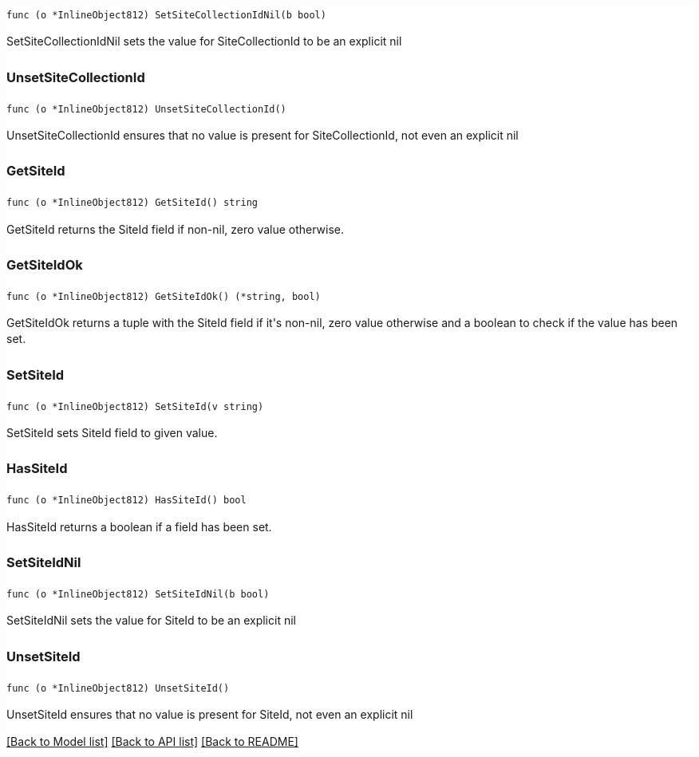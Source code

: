 `func (o *InlineObject812) SetSiteCollectionIdNil(b bool)`

 SetSiteCollectionIdNil sets the value for SiteCollectionId to be an explicit nil

### UnsetSiteCollectionId
`func (o *InlineObject812) UnsetSiteCollectionId()`

UnsetSiteCollectionId ensures that no value is present for SiteCollectionId, not even an explicit nil
### GetSiteId

`func (o *InlineObject812) GetSiteId() string`

GetSiteId returns the SiteId field if non-nil, zero value otherwise.

### GetSiteIdOk

`func (o *InlineObject812) GetSiteIdOk() (*string, bool)`

GetSiteIdOk returns a tuple with the SiteId field if it's non-nil, zero value otherwise
and a boolean to check if the value has been set.

### SetSiteId

`func (o *InlineObject812) SetSiteId(v string)`

SetSiteId sets SiteId field to given value.

### HasSiteId

`func (o *InlineObject812) HasSiteId() bool`

HasSiteId returns a boolean if a field has been set.

### SetSiteIdNil

`func (o *InlineObject812) SetSiteIdNil(b bool)`

 SetSiteIdNil sets the value for SiteId to be an explicit nil

### UnsetSiteId
`func (o *InlineObject812) UnsetSiteId()`

UnsetSiteId ensures that no value is present for SiteId, not even an explicit nil

[[Back to Model list]](../README.md#documentation-for-models) [[Back to API list]](../README.md#documentation-for-api-endpoints) [[Back to README]](../README.md)


